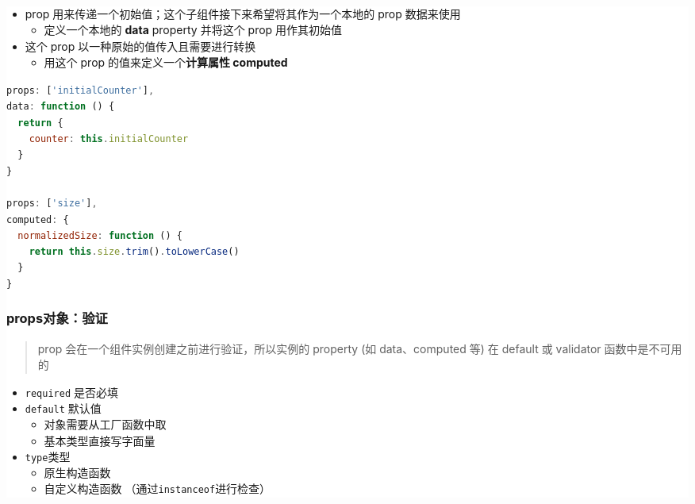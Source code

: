 * prop 用来传递一个初始值；这个子组件接下来希望将其作为一个本地的 prop 数据来使用
  * 定义一个本地的 **data** property 并将这个 prop 用作其初始值
* 这个 prop 以一种原始的值传入且需要进行转换
  * 用这个 prop 的值来定义一个**计算属性 computed**

```js
props: ['initialCounter'],
data: function () {
  return {
    counter: this.initialCounter
  }
}

props: ['size'],
computed: {
  normalizedSize: function () {
    return this.size.trim().toLowerCase()
  }
}
```

### props对象：验证

> prop 会在一个组件实例创建之前进行验证，所以实例的 property (如 data、computed 等) 在 default 或 validator 函数中是不可用的

* `required` 是否必填
* `default` 默认值
  * 对象需要从工厂函数中取
  * 基本类型直接写字面量
* `type`类型
  * 原生构造函数
  * 自定义构造函数 （通过`instanceof`进行检查）
